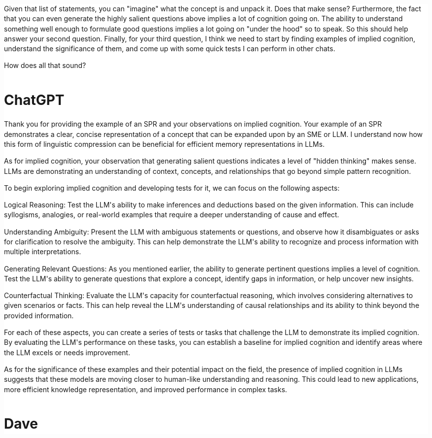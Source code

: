 Given that list of statements, you can "imagine" what the concept is and unpack it. Does that make sense? Furthermore, the fact that you can even generate the highly salient questions above implies a lot of cognition going on. The ability to understand something well enough to formulate good questions implies a lot going on "under the hood" so to speak. So this should help answer your second question. Finally, for your third question, I think we need to start by finding examples of implied cognition, understand the significance of them, and come up with some quick tests I can perform in other chats. 

How does all that sound?


# ChatGPT


Thank you for providing the example of an SPR and your observations on implied cognition. Your example of an SPR demonstrates a clear, concise representation of a concept that can be expanded upon by an SME or LLM. I understand now how this form of linguistic compression can be beneficial for efficient memory representations in LLMs.

As for implied cognition, your observation that generating salient questions indicates a level of "hidden thinking" makes sense. LLMs are demonstrating an understanding of context, concepts, and relationships that go beyond simple pattern recognition.

To begin exploring implied cognition and developing tests for it, we can focus on the following aspects:

Logical Reasoning: Test the LLM's ability to make inferences and deductions based on the given information. This can include syllogisms, analogies, or real-world examples that require a deeper understanding of cause and effect.

Understanding Ambiguity: Present the LLM with ambiguous statements or questions, and observe how it disambiguates or asks for clarification to resolve the ambiguity. This can help demonstrate the LLM's ability to recognize and process information with multiple interpretations.

Generating Relevant Questions: As you mentioned earlier, the ability to generate pertinent questions implies a level of cognition. Test the LLM's ability to generate questions that explore a concept, identify gaps in information, or help uncover new insights.

Counterfactual Thinking: Evaluate the LLM's capacity for counterfactual reasoning, which involves considering alternatives to given scenarios or facts. This can help reveal the LLM's understanding of causal relationships and its ability to think beyond the provided information.

For each of these aspects, you can create a series of tests or tasks that challenge the LLM to demonstrate its implied cognition. By evaluating the LLM's performance on these tasks, you can establish a baseline for implied cognition and identify areas where the LLM excels or needs improvement.

As for the significance of these examples and their potential impact on the field, the presence of implied cognition in LLMs suggests that these models are moving closer to human-like understanding and reasoning. This could lead to new applications, more efficient knowledge representation, and improved performance in complex tasks.






# Dave
